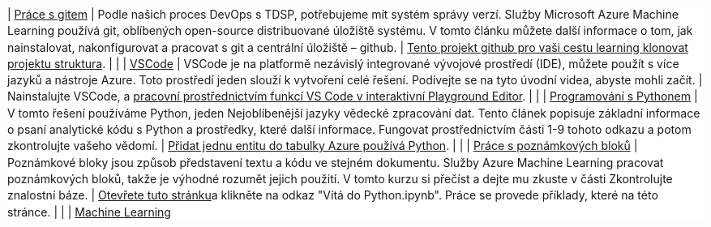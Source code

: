 | [Práce s gitem](https://mva.microsoft.com/training-courses/github-for-windows-users-16749?l=KTNeW39wC_6006218965)                           | Podle našich proces DevOps s TDSP, potřebujeme mít systém správy verzí. Služby Microsoft Azure Machine Learning používá git, oblíbených open-source distribuované úložiště systému. V tomto článku můžete další informace o tom, jak nainstalovat, nakonfigurovat a pracovat s git a centrální úložiště – github.                                                                                                                                                                                                                                                                                                                      | [Tento projekt github pro vaši cestu learning klonovat projektu struktura](https://github.com/Azure/Azure-TDSP-ProjectTemplate).                                                                                                                                                                                                                                                                                                                                      |
|                                                                                           | [VSCode](https://code.visualstudio.com/docs/getstarted/introvideos)                                                                                  | VSCode je na platformě nezávislý integrované vývojové prostředí (IDE), můžete použít s více jazyků a nástroje Azure. Toto prostředí jeden slouží k vytvoření celé řešení. Podívejte se na tyto úvodní videa, abyste mohli začít.                                                                                                                                                                                                                                                                                                                                                                                             | Nainstalujte VSCode, a [pracovní prostřednictvím funkcí VS Code v interaktivní Playground Editor](https://code.visualstudio.com/docs/introvideos/basics).                                                                                                                                                                                                                                                                                                            |
|                                                                                           | [Programování s Pythonem](https://docs.python.org/3/tutorial/index.html)                                                                             | V tomto řešení používáme Python, jeden Nejoblíbenější jazyky vědecké zpracování dat. Tento článek popisuje základní informace o psaní analytické kódu s Python a prostředky, které další informace. Fungovat prostřednictvím části 1-9 tohoto odkazu a potom zkontrolujte vašeho vědomí.                                                                                                                                                                                                                                                                                                                                                                            | [Přidat jednu entitu do tabulky Azure používá Python](../../cosmos-db/table-storage-how-to-use-python.md).                                                                                                                                                                                                                                                                                                                               |
|                                                                                           | [Práce s poznámkových bloků](https://jupyter-notebook.readthedocs.io/en/latest/notebook.html#introduction)                                               | Poznámkové bloky jsou způsob představení textu a kódu ve stejném dokumentu. Služby Azure Machine Learning pracovat poznámkových bloků, takže je výhodné rozumět jejich použití. V tomto kurzu si přečíst a dejte mu zkuste v části Zkontrolujte znalostní báze.                                                                                                                                                                                                                                                                                                                                                                | [Otevřete tuto stránku](https://try.jupyter.org/)a klikněte na odkaz "Vítá do Python.ipynb". Práce se provede příklady, které na této stránce.                                                                                                                                                                                                                                                                                                                            |
|                                                                                           | [Machine Learning](https://mva.microsoft.com/training-courses/data-science-and-machine-learning-essentials-14100?l=UyhoTxWdB_3505050723)       